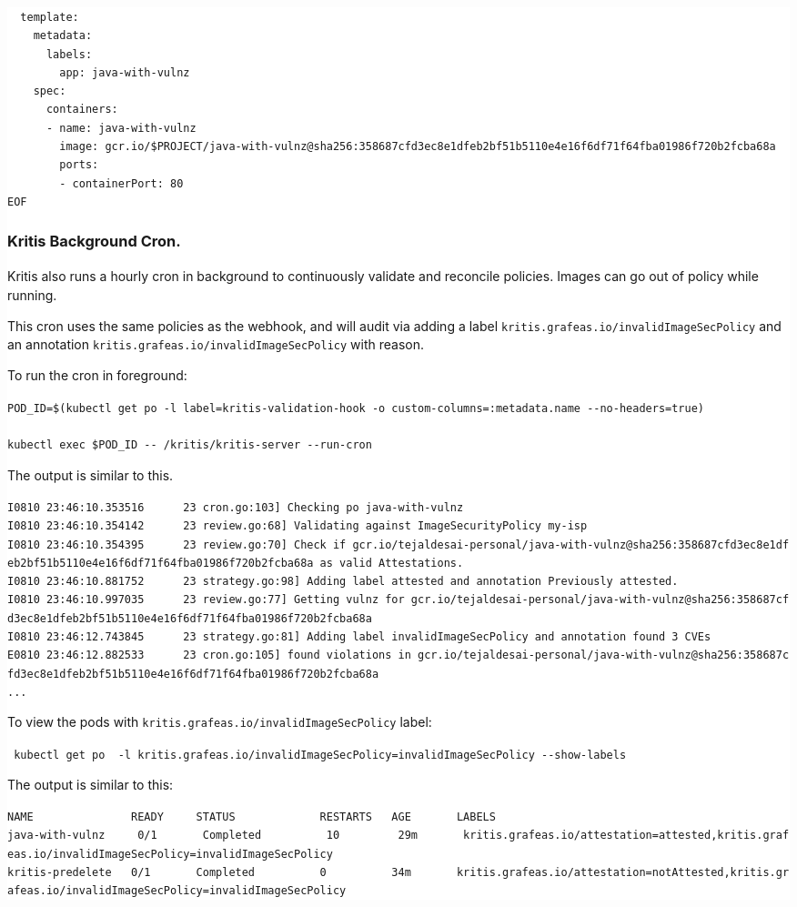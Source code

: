 ```shell
  template:
    metadata:
      labels:
        app: java-with-vulnz
    spec:
      containers:
      - name: java-with-vulnz
        image: gcr.io/$PROJECT/java-with-vulnz@sha256:358687cfd3ec8e1dfeb2bf51b5110e4e16f6df71f64fba01986f720b2fcba68a
        ports:
        - containerPort: 80
EOF
```

### Kritis Background Cron.
Kritis also runs a hourly cron in background to continuously validate and reconcile policies. Images can go out of policy while running.

This cron uses the same policies as the webhook, and will audit via adding a label `kritis.grafeas.io/invalidImageSecPolicy` and an annotation `kritis.grafeas.io/invalidImageSecPolicy` with reason.

To run the cron in foreground:
```shell
POD_ID=$(kubectl get po -l label=kritis-validation-hook -o custom-columns=:metadata.name --no-headers=true)

kubectl exec $POD_ID -- /kritis/kritis-server --run-cron
```
The output is similar to this.
```shell
I0810 23:46:10.353516      23 cron.go:103] Checking po java-with-vulnz
I0810 23:46:10.354142      23 review.go:68] Validating against ImageSecurityPolicy my-isp
I0810 23:46:10.354395      23 review.go:70] Check if gcr.io/tejaldesai-personal/java-with-vulnz@sha256:358687cfd3ec8e1dfeb2bf51b5110e4e16f6df71f64fba01986f720b2fcba68a as valid Attestations.
I0810 23:46:10.881752      23 strategy.go:98] Adding label attested and annotation Previously attested.
I0810 23:46:10.997035      23 review.go:77] Getting vulnz for gcr.io/tejaldesai-personal/java-with-vulnz@sha256:358687cfd3ec8e1dfeb2bf51b5110e4e16f6df71f64fba01986f720b2fcba68a
I0810 23:46:12.743845      23 strategy.go:81] Adding label invalidImageSecPolicy and annotation found 3 CVEs
E0810 23:46:12.882533      23 cron.go:105] found violations in gcr.io/tejaldesai-personal/java-with-vulnz@sha256:358687cfd3ec8e1dfeb2bf51b5110e4e16f6df71f64fba01986f720b2fcba68a
...
```

To view the pods with `kritis.grafeas.io/invalidImageSecPolicy` label:
```shell
 kubectl get po  -l kritis.grafeas.io/invalidImageSecPolicy=invalidImageSecPolicy --show-labels
```
The output is similar to this:
```shell
NAME               READY     STATUS             RESTARTS   AGE       LABELS
java-with-vulnz     0/1       Completed          10         29m       kritis.grafeas.io/attestation=attested,kritis.grafeas.io/invalidImageSecPolicy=invalidImageSecPolicy
kritis-predelete   0/1       Completed          0          34m       kritis.grafeas.io/attestation=notAttested,kritis.grafeas.io/invalidImageSecPolicy=invalidImageSecPolicy
```
